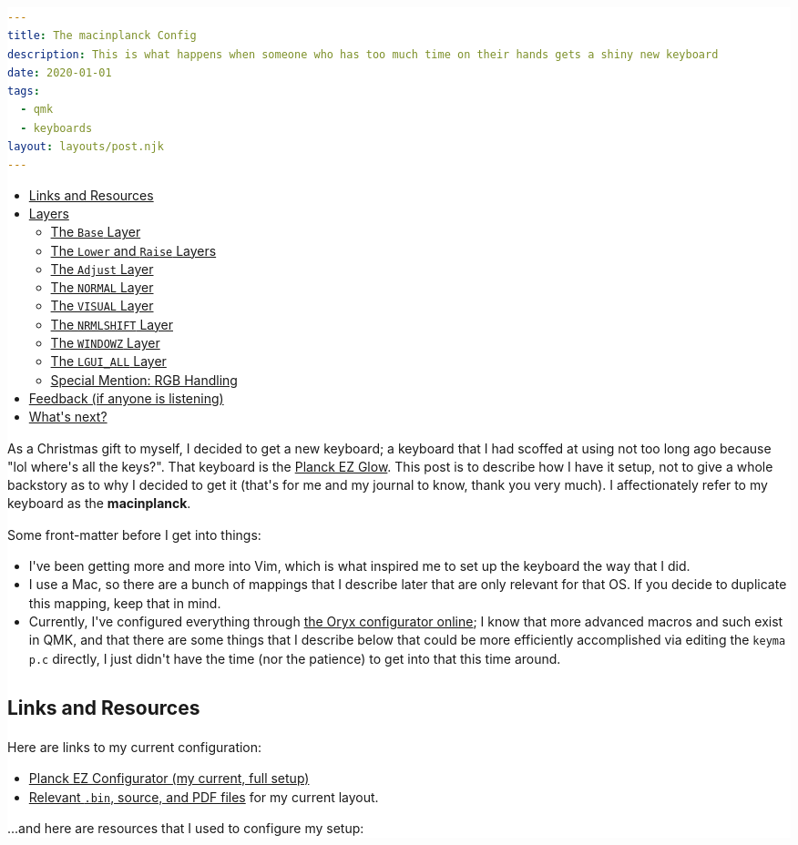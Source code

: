 ```yaml
---
title: The macinplanck Config
description: This is what happens when someone who has too much time on their hands gets a shiny new keyboard
date: 2020-01-01
tags:
  - qmk
  - keyboards
layout: layouts/post.njk
---
```

- [Links and Resources](#links-and-resources)
- [Layers](#layers)
  - [The `Base` Layer](#the-base-layer)
  - [The `Lower` and `Raise` Layers](#the-lower-and-raise-layers)
  - [The `Adjust` Layer](#the-adjust-layer)
  - [The `NORMAL` Layer](#the-normal-layer)
  - [The `VISUAL` Layer](#the-visual-layer)
  - [The `NRMLSHIFT` Layer](#the-nrmlshift-layer)
  - [The `WINDOWZ` Layer](#the-windowz-layer)
  - [The `LGUI_ALL` Layer](#the-lgui_all-layer)
  - [Special Mention: RGB Handling](#special-mention-rgb-handling)
- [Feedback (if anyone is listening)](#feedback-if-anyone-is-listening)
- [What's next?](#whats-next)

As a Christmas gift to myself, I decided to get a new keyboard; a keyboard that I had scoffed at using not too long ago because "lol where's all the keys?". That keyboard is the [Planck EZ Glow](https://ergodox-ez.com/pages/planck). This post is to describe how I have it setup, not to give a whole backstory as to why I decided to get it (that's for me and my journal to know, thank you very much). I affectionately refer to my keyboard as the **macinplanck**.

Some front-matter before I get into things:

- I've been getting more and more into Vim, which is what inspired me to set up the keyboard the way that I did.
- I use a Mac, so there are a bunch of mappings that I describe later that are only relevant for that OS. If you decide to duplicate this mapping, keep that in mind.
- Currently, I've configured everything through [the Oryx configurator online](https://configure.ergodox-ez.com/); I know that more advanced macros and such exist in QMK, and that there are some things that I describe below that could be more efficiently accomplished via editing the `keymap.c` directly, I just didn't have the time (nor the patience) to get into that this time around.

## Links and Resources

Here are links to my current configuration:

- [Planck EZ Configurator (my current, full setup)](https://configure.ergodox-ez.com/planck-ez/layouts/K0rgz/aWRG7/0)
- [Relevant `.bin`, source, and PDF files](https://github.com/macintacos/dotfiles/tree/master/keebs/macinplanck-ez) for my current layout.

...and here are resources that I used to configure my setup:
